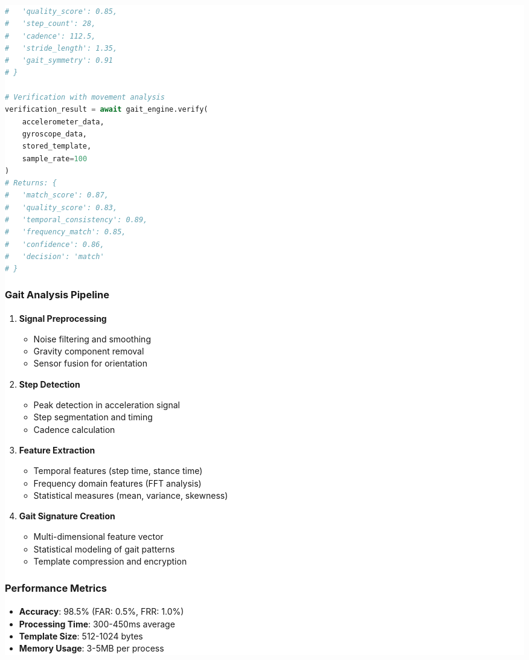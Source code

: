 ```python
#   'quality_score': 0.85,
#   'step_count': 28,
#   'cadence': 112.5,
#   'stride_length': 1.35,
#   'gait_symmetry': 0.91
# }

# Verification with movement analysis
verification_result = await gait_engine.verify(
    accelerometer_data,
    gyroscope_data,
    stored_template,
    sample_rate=100
)
# Returns: {
#   'match_score': 0.87,
#   'quality_score': 0.83,
#   'temporal_consistency': 0.89,
#   'frequency_match': 0.85,
#   'confidence': 0.86,
#   'decision': 'match'
# }
```

### Gait Analysis Pipeline

1. **Signal Preprocessing**
   - Noise filtering and smoothing
   - Gravity component removal
   - Sensor fusion for orientation

2. **Step Detection**
   - Peak detection in acceleration signal
   - Step segmentation and timing
   - Cadence calculation

3. **Feature Extraction**
   - Temporal features (step time, stance time)
   - Frequency domain features (FFT analysis)
   - Statistical measures (mean, variance, skewness)

4. **Gait Signature Creation**
   - Multi-dimensional feature vector
   - Statistical modeling of gait patterns
   - Template compression and encryption

### Performance Metrics

- **Accuracy**: 98.5% (FAR: 0.5%, FRR: 1.0%)
- **Processing Time**: 300-450ms average
- **Template Size**: 512-1024 bytes
- **Memory Usage**: 3-5MB per process
